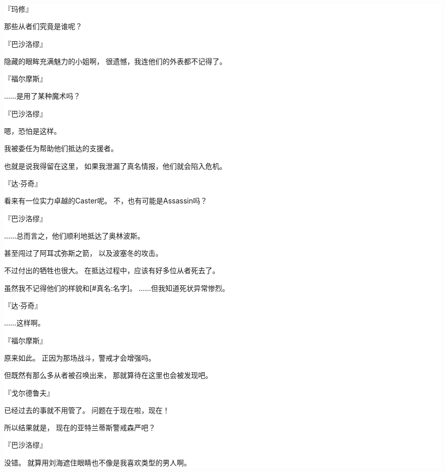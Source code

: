 『玛修』

那些从者们究竟是谁呢？

『巴沙洛缪』

隐藏的眼眸充满魅力的小姐啊，
很遗憾，我连他们的外表都不记得了。

『福尔摩斯』

……是用了某种魔术吗？

『巴沙洛缪』

嗯，恐怕是这样。

我被委任为帮助他们抵达的支援者。

也就是说我得留在这里，
如果我泄漏了真名情报，他们就会陷入危机。

『达·芬奇』

看来有一位实力卓越的Caster呢。
不，也有可能是Assassin吗？

『巴沙洛缪』

……总而言之，他们顺利地抵达了奥林波斯。

甚至闯过了阿耳忒弥斯之箭，
以及波塞冬的攻击。

不过付出的牺牲也很大。
在抵达过程中，应该有好多位从者死去了。

虽然我不记得他们的样貌和[#真名:名字]。
……但我知道死状异常惨烈。

『达·芬奇』

……这样啊。

『福尔摩斯』

原来如此。
正因为那场战斗，警戒才会增强吗。

但既然有那么多从者被召唤出来，
那就算待在这里也会被发现吧。

『戈尔德鲁夫』

已经过去的事就不用管了。
问题在于现在啦，现在！

所以结果就是，
现在的亚特兰蒂斯警戒森严吧？

『巴沙洛缪』

没错。
就算用刘海遮住眼睛也不像是我喜欢类型的男人啊。
